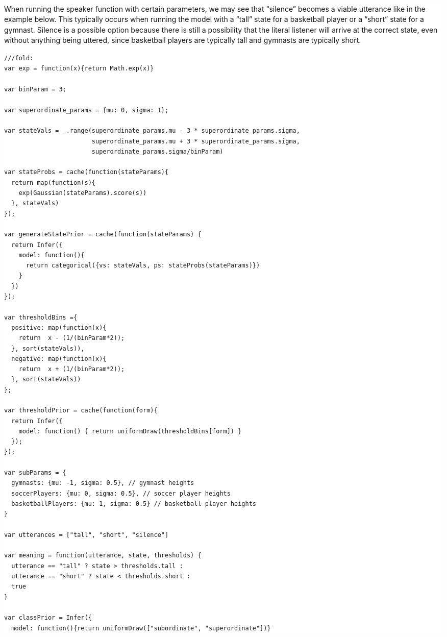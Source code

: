 When running the speaker function with certain parameters, we may see that “silence” becomes a viable utterance like in the example below. This typically occurs when running the model with a “tall” state for a basketball player or a “short” state for a gymnast. Silence is a possible option because there is still a possibility that the literal listener will arrive at the correct state, even without anything being uttered, since basketball players are typically tall and gymnasts are typically short.

~~~~
///fold:
var exp = function(x){return Math.exp(x)}

var binParam = 3;

var superordinate_params = {mu: 0, sigma: 1};

var stateVals = _.range(superordinate_params.mu - 3 * superordinate_params.sigma,
                        superordinate_params.mu + 3 * superordinate_params.sigma,
                        superordinate_params.sigma/binParam)

var stateProbs = cache(function(stateParams){
  return map(function(s){
    exp(Gaussian(stateParams).score(s))
  }, stateVals)
});

var generateStatePrior = cache(function(stateParams) {
  return Infer({
    model: function(){
      return categorical({vs: stateVals, ps: stateProbs(stateParams)})
    }
  })
});

var thresholdBins ={
  positive: map(function(x){
    return  x - (1/(binParam*2));
  }, sort(stateVals)),
  negative: map(function(x){
    return  x + (1/(binParam*2));
  }, sort(stateVals))
};

var thresholdPrior = cache(function(form){
  return Infer({
    model: function() { return uniformDraw(thresholdBins[form]) }
  });
});

var subParams = {
  gymnasts: {mu: -1, sigma: 0.5}, // gymnast heights
  soccerPlayers: {mu: 0, sigma: 0.5}, // soccer player heights
  basketballPlayers: {mu: 1, sigma: 0.5} // basketball player heights
}

var utterances = ["tall", "short", "silence"]

var meaning = function(utterance, state, thresholds) {
  utterance == "tall" ? state > thresholds.tall :
  utterance == "short" ? state < thresholds.short :
  true
}

var classPrior = Infer({
  model: function(){return uniformDraw(["subordinate", "superordinate"])}
~~~~